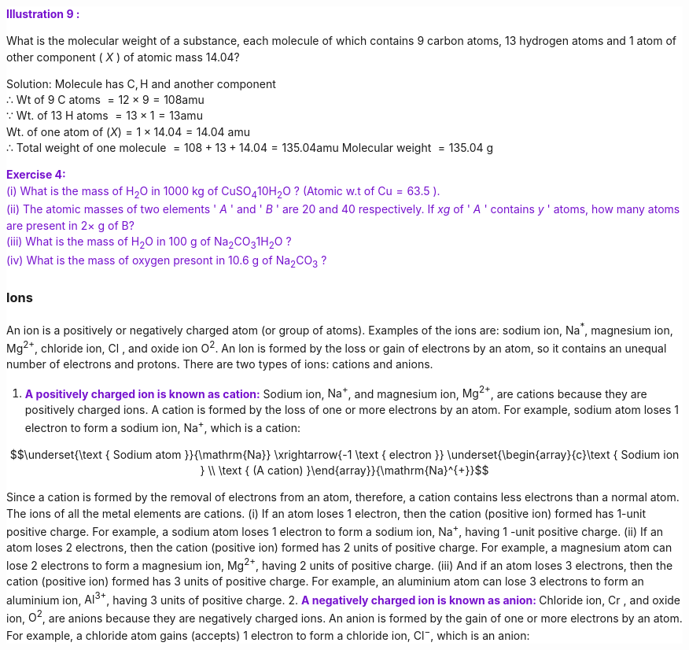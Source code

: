 <font color="#7612ce"><b>Illustration 9 :</b></font>  

What is the molecular weight of a substance, each molecule of which contains 9 carbon atoms, 13 hydrogen atoms and 1 atom of other component ( $X$ ) of atomic mass 14.04?

Solution: Molecule has $\mathrm{C}, \mathrm{H}$ and another component  
$\therefore$ Wt of 9 C atoms $=12 \times 9=108 \mathrm{amu}$  
$\because$ Wt. of 13 H atoms $=13 \times 1=13 \mathrm{amu}$  
Wt. of one atom of $(X)=1 \times 14.04=14.04$ amu  
$\therefore$ Total weight of one molecule $=108+13+14.04=135.04 \mathrm{amu}$ 
Molecular weight $=135.04 \mathrm{~g}$  


<font color="#7612ce" ><b>Exercise 4:</b>  
(i) What is the mass of $\mathrm{H}_2 \mathrm{O}$ in 1000 kg of $\mathrm{CuSO}_4 10 \mathrm{H}_2 \mathrm{O}$ ? (Atomic w.t of $\mathrm{Cu}=63.5$ ).  
(ii) The atomic masses of two elements ' $A$ ' and ' $B$ ' are 20 and 40 respectively. If $x g$ of ' $A$ ' contains $y$ ' atoms, how many atoms are present in $2 \times$ g of B?  
(iii) What is the mass of $\mathrm{H}_2 \mathrm{O}$ in 100 g of $\mathrm{Na}_2 \mathrm{CO}_3 1 \mathrm{H}_2 \mathrm{O}$ ?  
(iv) What is the mass of oxygen presont in 10.6 g of $\mathrm{Na}_2 \mathrm{CO}_3$ ?
 
</font>

### lons 
An ion is a positively or negatively charged atom (or group of atoms). Examples of the ions are: sodium ion, $\mathrm{Na}^*$, magnesium ion, 
$\mathrm{Mg}^{2+}$, chloride ion, Cl , and oxide ion $\mathrm{O}^2$. 
An lon is formed by the loss or gain of electrons by an atom, so it contains an unequal number of electrons and protons. There are two types of ions: cations and anions.

1. <font color="#7612ce" ><b>A positively charged ion is known as cation:</b></font> Sodium ion, $\mathrm{Na}^{+}$, and magnesium ion, $\mathrm{Mg}^{2+}$, are cations because they are positively charged ions. A cation is formed by the loss of one or more electrons by an atom. For example, sodium atom loses 1 electron to form a sodium ion, $\mathrm{Na}^{+}$, which is a cation:

$$\underset{\text { Sodium atom }}{\mathrm{Na}} \xrightarrow{-1 \text { electron }} \underset{\begin{array}{c}\text { Sodium ion } \\ \text { (A cation) }\end{array}}{\mathrm{Na}^{+}}$$


   Since a cation is formed by the removal of electrons from an atom, therefore, a cation contains less electrons than a normal atom. The ions of all the metal elements are cations.
(i) If an atom loses 1 electron, then the cation (positive ion) formed has 1-unit positive charge. For example, a sodium atom loses 1 electron to form a sodium ion, $\mathrm{Na}^{+}$, having 1 -unit positive charge.
(ii) If an atom loses 2 electrons, then the cation (positive ion) formed has 2 units of positive charge. For example, a magnesium atom can lose 2 electrons to form a magnesium ion, $\mathrm{Mg}^{2+}$, having 2 units of positive charge.
(iii) And if an atom loses 3 electrons, then the cation (positive ion) formed has 3 units of positive charge. For example, an aluminium atom can lose 3 electrons to form an aluminium ion, $\mathrm{Al}^{3+}$, having 3 units of positive charge.
2. <font color="#7612ce" ><b>A negatively charged ion is known as anion: </b></font>Chloride ion, Cr , and oxide ion, $\mathrm{O}^2$, are anions because they are negatively charged ions. An anion is formed by the gain of one or more electrons by an atom. For example, a chloride atom gains (accepts) 1 electron to form a chloride ion, $\mathrm{Cl}^{-}$, which is an anion:
